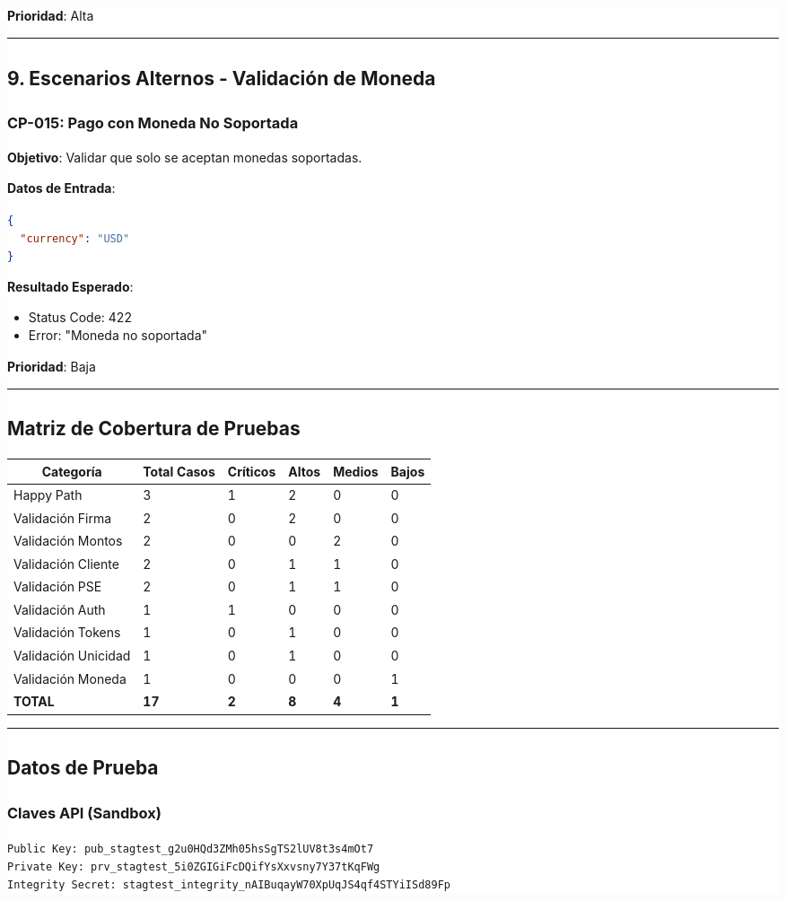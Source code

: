 **Prioridad**: Alta

---

## 9. Escenarios Alternos - Validación de Moneda

### CP-015: Pago con Moneda No Soportada
**Objetivo**: Validar que solo se aceptan monedas soportadas.

**Datos de Entrada**:
```json
{
  "currency": "USD"
}
```

**Resultado Esperado**:
- Status Code: 422
- Error: "Moneda no soportada"

**Prioridad**: Baja

---

## Matriz de Cobertura de Pruebas

| Categoría | Total Casos | Críticos | Altos | Medios | Bajos |
|-----------|-------------|----------|-------|--------|-------|
| Happy Path | 3 | 1 | 2 | 0 | 0 |
| Validación Firma | 2 | 0 | 2 | 0 | 0 |
| Validación Montos | 2 | 0 | 0 | 2 | 0 |
| Validación Cliente | 2 | 0 | 1 | 1 | 0 |
| Validación PSE | 2 | 0 | 1 | 1 | 0 |
| Validación Auth | 1 | 1 | 0 | 0 | 0 |
| Validación Tokens | 1 | 0 | 1 | 0 | 0 |
| Validación Unicidad | 1 | 0 | 1 | 0 | 0 |
| Validación Moneda | 1 | 0 | 0 | 0 | 1 |
| **TOTAL** | **17** | **2** | **8** | **4** | **1** |

---

## Datos de Prueba

### Claves API (Sandbox)
```
Public Key: pub_stagtest_g2u0HQd3ZMh05hsSgTS2lUV8t3s4mOt7
Private Key: prv_stagtest_5i0ZGIGiFcDQifYsXxvsny7Y37tKqFWg
Integrity Secret: stagtest_integrity_nAIBuqayW70XpUqJS4qf4STYiISd89Fp
```

